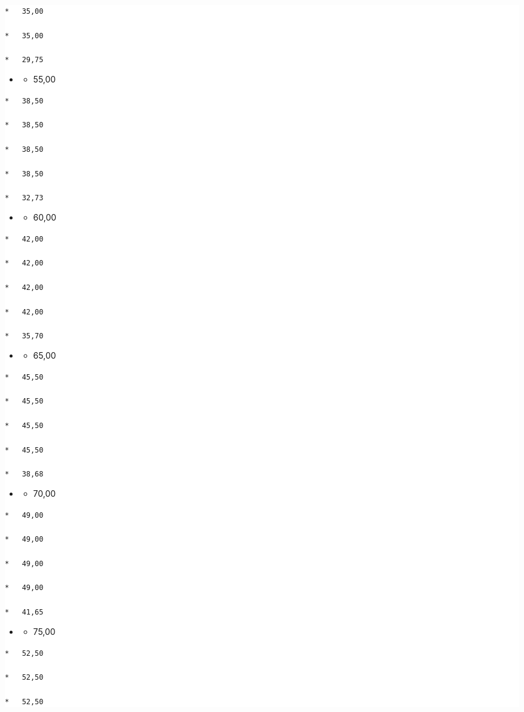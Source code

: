     *   35,00

    *   35,00

    *   29,75


*    *   55,00

    *   38,50

    *   38,50

    *   38,50

    *   38,50

    *   32,73


*    *   60,00

    *   42,00

    *   42,00

    *   42,00

    *   42,00

    *   35,70


*    *   65,00

    *   45,50

    *   45,50

    *   45,50

    *   45,50

    *   38,68


*    *   70,00

    *   49,00

    *   49,00

    *   49,00

    *   49,00

    *   41,65


*    *   75,00

    *   52,50

    *   52,50

    *   52,50
